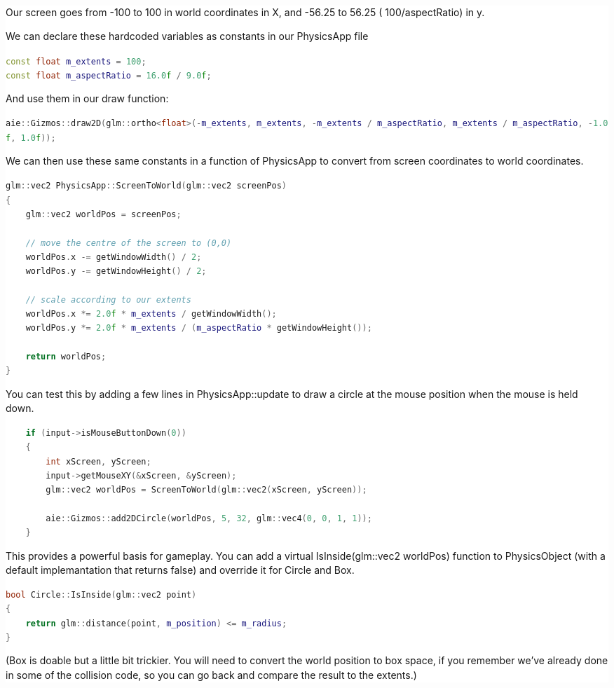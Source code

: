 Our screen goes from -100 to 100 in world coordinates in X, and -56.25 to 56.25 ( 100/aspectRatio) in y.

We can declare these hardcoded variables as constants in our PhysicsApp file
``` c++
const float m_extents = 100;
const float m_aspectRatio = 16.0f / 9.0f;
```

And use them in our draw function:
``` c++
aie::Gizmos::draw2D(glm::ortho<float>(-m_extents, m_extents, -m_extents / m_aspectRatio, m_extents / m_aspectRatio, -1.0f, 1.0f));
```

We can then use these same constants in a function of PhysicsApp to convert from screen coordinates to world coordinates.
``` c++
glm::vec2 PhysicsApp::ScreenToWorld(glm::vec2 screenPos)
{
	glm::vec2 worldPos = screenPos;

	// move the centre of the screen to (0,0)
	worldPos.x -= getWindowWidth() / 2;
	worldPos.y -= getWindowHeight() / 2;

	// scale according to our extents
	worldPos.x *= 2.0f * m_extents / getWindowWidth();
	worldPos.y *= 2.0f * m_extents / (m_aspectRatio * getWindowHeight());

	return worldPos;
}
```

You can test this by adding a few lines in PhysicsApp::update to draw a circle at the mouse position when the mouse is held down.
``` c++
    if (input->isMouseButtonDown(0))
	{
		int xScreen, yScreen;
		input->getMouseXY(&xScreen, &yScreen);
		glm::vec2 worldPos = ScreenToWorld(glm::vec2(xScreen, yScreen));

		aie::Gizmos::add2DCircle(worldPos, 5, 32, glm::vec4(0, 0, 1, 1));
	}
```

This provides a powerful basis for gameplay. You can add a virtual IsInside(glm::vec2 worldPos) function to PhysicsObject (with a default implemantation that returns false) and override it for Circle and Box.
``` c++
bool Circle::IsInside(glm::vec2 point)
{
	return glm::distance(point, m_position) <= m_radius;
}
```
(Box is doable but a little bit trickier. You will need to convert the world position to box space, if you remember we’ve already done in some of the collision code, so you can go back and compare the result to the extents.) 
